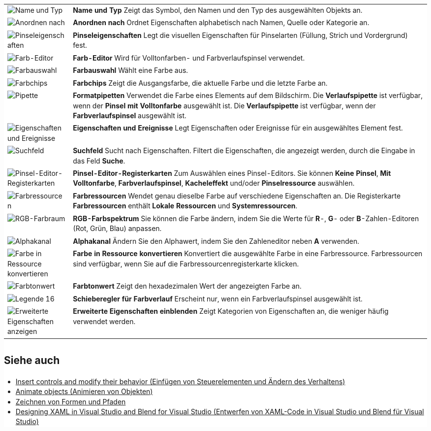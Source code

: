 |||
|-|-|
|![Name und Typ](../designers/media/b1_1.png)|**Name und Typ** Zeigt das Symbol, den Namen und den Typ des ausgewählten Objekts an.|
|![Anordnen nach](../designers/media/b1_2.png)|**Anordnen nach** Ordnet Eigenschaften alphabetisch nach Namen, Quelle oder Kategorie an.|
|![Pinseleigenschaften](../designers/media/b1_3.png)|**Pinseleigenschaften** Legt die visuellen Eigenschaften für Pinselarten (Füllung, Strich und Vordergrund) fest.|
|![Farb-Editor](../designers/media/b1_4.png)|**Farb-Editor** Wird für Volltonfarben- und Farbverlaufspinsel verwendet.|
|![Farbauswahl](../designers/media/b1_5.png)|**Farbauswahl** Wählt eine Farbe aus.|
|![Farbchips](../designers/media/b1_6.png)|**Farbchips** Zeigt die Ausgangsfarbe, die aktuelle Farbe und die letzte Farbe an.|
|![Pipette](../designers/media/b1_7.png)|**Formatpipetten** Verwendet die Farbe eines Elements auf dem Bildschirm. Die **Verlaufspipette** ist verfügbar, wenn der **Pinsel mit Volltonfarbe** ausgewählt ist. Die **Verlaufspipette** ist verfügbar, wenn der **Farbverlaufspinsel** ausgewählt ist.|
|![Eigenschaften und Ereignisse](../designers/media/b1_8.png)|**Eigenschaften und Ereignisse** Legt Eigenschaften oder Ereignisse für ein ausgewähltes Element fest.|
|![Suchfeld](../designers/media/b1_9.png)|**Suchfeld** Sucht nach Eigenschaften. Filtert die Eigenschaften, die angezeigt werden, durch die Eingabe in das Feld **Suche**.|
|![Pinsel-Editor-Registerkarten](../designers/media/97fa60b9-0caf-4387-9225-b57510d32209.png)|**Pinsel-Editor-Registerkarten** Zum Auswählen eines Pinsel-Editors. Sie können **Keine Pinsel**, **Mit Volltonfarbe**, **Farbverlaufspinsel**, **Kacheleffekt** und/oder **Pinselressource** auswählen.|
|![Farbressourcen](../designers/media/b1_11.png)|**Farbressourcen** Wendet genau dieselbe Farbe auf verschiedene Eigenschaften an. Die Registerkarte **Farbressourcen** enthält **Lokale Ressourcen** und **Systemressourcen**.|
|![RGB-Farbraum](../designers/media/b1_12.png)|**RGB-Farbspektrum** Sie können die Farbe ändern, indem Sie die Werte für **R**-, **G**- oder **B**-Zahlen-Editoren (Rot, Grün, Blau) anpassen.|
|![Alphakanal](../designers/media/b1_13.png)|**Alphakanal** Ändern Sie den Alphawert, indem Sie den Zahleneditor neben **A** verwenden.|
|![Farbe in Ressource konvertieren](../designers/media/d839d12c-07a1-4127-a830-4a8e7069f4fe.png)|**Farbe in Ressource konvertieren** Konvertiert die ausgewählte Farbe in eine Farbressource. Farbressourcen sind verfügbar, wenn Sie auf die Farbressourcenregisterkarte klicken.|
|![Farbtonwert](../designers/media/b1_15.png)|**Farbtonwert** Zeigt den hexadezimalen Wert der angezeigten Farbe an.|
|![Legende 16](../designers/media/b5_label_16.png)|**Schieberegler für Farbverlauf** Erscheint nur, wenn ein Farbverlaufspinsel ausgewählt ist.|
|![Erweiterte Eigenschaften anzeigen](../designers/media/d50027a1-6824-4ad8-8b4e-558b0756dcf8.png)|**Erweiterte Eigenschaften einblenden** Zeigt Kategorien von Eigenschaften an, die weniger häufig verwendet werden.|

## <a name="see-also"></a>Siehe auch

- [Insert controls and modify their behavior (Einfügen von Steuerelementen und Ändern des Verhaltens)](../designers/insert-controls-and-modify-their-behavior-in-xaml-designer.md)
- [Animate objects (Animieren von Objekten)](../designers/animate-objects-in-xaml-designer.md)
- [Zeichnen von Formen und Pfaden](../designers/draw-shapes-and-paths.md)
- [Designing XAML in Visual Studio and Blend for Visual Studio (Entwerfen von XAML-Code in Visual Studio und Blend für Visual Studio)](../designers/designing-xaml-in-visual-studio.md)
